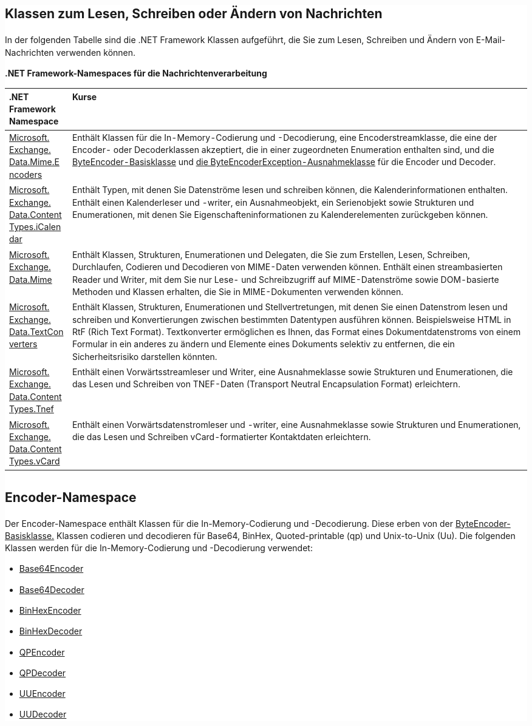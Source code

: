 <a name="Namespaces"> </a>

## <a name="classes-used-to-read-write-or-modify-messages"></a>Klassen zum Lesen, Schreiben oder Ändern von Nachrichten

In der folgenden Tabelle sind die .NET Framework Klassen aufgeführt, die Sie zum Lesen, Schreiben und Ändern von E-Mail-Nachrichten verwenden können.
  
**.NET Framework-Namespaces für die Nachrichtenverarbeitung**

|**.NET Framework Namespace**|**Kurse**|
|:-----|:-----|
|[Microsoft. Exchange. Data.Mime.Encoders](https://msdn.microsoft.com/library/Microsoft.Exchange.Data.Mime.Encoders.aspx) <br/> |Enthält Klassen für die In-Memory-Codierung und -Decodierung, eine Encoderstreamklasse, die eine der Encoder- oder Decoderklassen akzeptiert, die in einer zugeordneten Enumeration enthalten sind, und die [ByteEncoder-Basisklasse](https://msdn.microsoft.com/library/Microsoft.Exchange.Data.Mime.Encoders.ByteEncoder.aspx) und [die ByteEncoderException-Ausnahmeklasse](https://msdn.microsoft.com/library/Microsoft.Exchange.Data.Mime.Encoders.ByteEncoderException.aspx) für die Encoder und Decoder.  <br/> |
|[Microsoft. Exchange. Data.ContentTypes.iCalendar](https://msdn.microsoft.com/library/Microsoft.Exchange.Data.ContentTypes.iCalendar.aspx) <br/> |Enthält Typen, mit denen Sie Datenströme lesen und schreiben können, die Kalenderinformationen enthalten. Enthält einen Kalenderleser und -writer, ein Ausnahmeobjekt, ein Serienobjekt sowie Strukturen und Enumerationen, mit denen Sie Eigenschafteninformationen zu Kalenderelementen zurückgeben können.  <br/> |
|[Microsoft. Exchange. Data.Mime](https://msdn.microsoft.com/library/Microsoft.Exchange.Data.Mime.aspx) <br/> |Enthält Klassen, Strukturen, Enumerationen und Delegaten, die Sie zum Erstellen, Lesen, Schreiben, Durchlaufen, Codieren und Decodieren von MIME-Daten verwenden können. Enthält einen streambasierten Reader und Writer, mit dem Sie nur Lese- und Schreibzugriff auf MIME-Datenströme sowie DOM-basierte Methoden und Klassen erhalten, die Sie in MIME-Dokumenten verwenden können.  <br/> |
|[Microsoft. Exchange. Data.TextConverters](https://msdn.microsoft.com/library/Microsoft.Exchange.Data.TextConverters.aspx) <br/> |Enthält Klassen, Strukturen, Enumerationen und Stellvertretungen, mit denen Sie einen Datenstrom lesen und schreiben und Konvertierungen zwischen bestimmten Datentypen ausführen können. Beispielsweise HTML in RtF (Rich Text Format). Textkonverter ermöglichen es Ihnen, das Format eines Dokumentdatenstroms von einem Formular in ein anderes zu ändern und Elemente eines Dokuments selektiv zu entfernen, die ein Sicherheitsrisiko darstellen könnten.  <br/> |
|[Microsoft. Exchange. Data.ContentTypes.Tnef](https://msdn.microsoft.com/library/Microsoft.Exchange.Data.ContentTypes.Tnef.aspx) <br/> |Enthält einen Vorwärtsstreamleser und Writer, eine Ausnahmeklasse sowie Strukturen und Enumerationen, die das Lesen und Schreiben von TNEF-Daten (Transport Neutral Encapsulation Format) erleichtern.  <br/> |
|[Microsoft. Exchange. Data.ContentTypes.vCard](https://msdn.microsoft.com/library/Microsoft.Exchange.Data.ContentTypes.vCard.aspx) <br/> |Enthält einen Vorwärtsdatenstromleser und -writer, eine Ausnahmeklasse sowie Strukturen und Enumerationen, die das Lesen und Schreiben vCard-formatierter Kontaktdaten erleichtern.  <br/> |
   
## <a name="encoders-namespace"></a>Encoder-Namespace
<a name="Encoders"> </a>

Der Encoder-Namespace enthält Klassen für die In-Memory-Codierung und -Decodierung. Diese erben von der [ByteEncoder-Basisklasse.](https://msdn.microsoft.com/library/Microsoft.Exchange.Data.Mime.Encoders.ByteEncoder.aspx) Klassen codieren und decodieren für Base64, BinHex, Quoted-printable (qp) und Unix-to-Unix (Uu). Die folgenden Klassen werden für die In-Memory-Codierung und -Decodierung verwendet: 
  
- [Base64Encoder](https://msdn.microsoft.com/library/Microsoft.Exchange.Data.Mime.Encoders.Base64Encoder.aspx)
    
- [Base64Decoder](https://msdn.microsoft.com/library/Microsoft.Exchange.Data.Mime.Encoders.Base64Decoder.aspx)
    
- [BinHexEncoder](https://msdn.microsoft.com/library/Microsoft.Exchange.Data.Mime.Encoders.BinHexEncoder.aspx)
    
- [BinHexDecoder](https://msdn.microsoft.com/library/Microsoft.Exchange.Data.Mime.Encoders.BinHexDecoder.aspx)
    
- [QPEncoder](https://msdn.microsoft.com/library/Microsoft.Exchange.Data.Mime.Encoders.QPEncoder.aspx)
    
- [QPDecoder](https://msdn.microsoft.com/library/Microsoft.Exchange.Data.Mime.Encoders.QPDecoder.aspx)
    
- [UUEncoder](https://msdn.microsoft.com/library/Microsoft.Exchange.Data.Mime.Encoders.UUEncoder.aspx)
    
- [UUDecoder](https://msdn.microsoft.com/library/Microsoft.Exchange.Data.Mime.Encoders.UUDecoder.aspx)
    